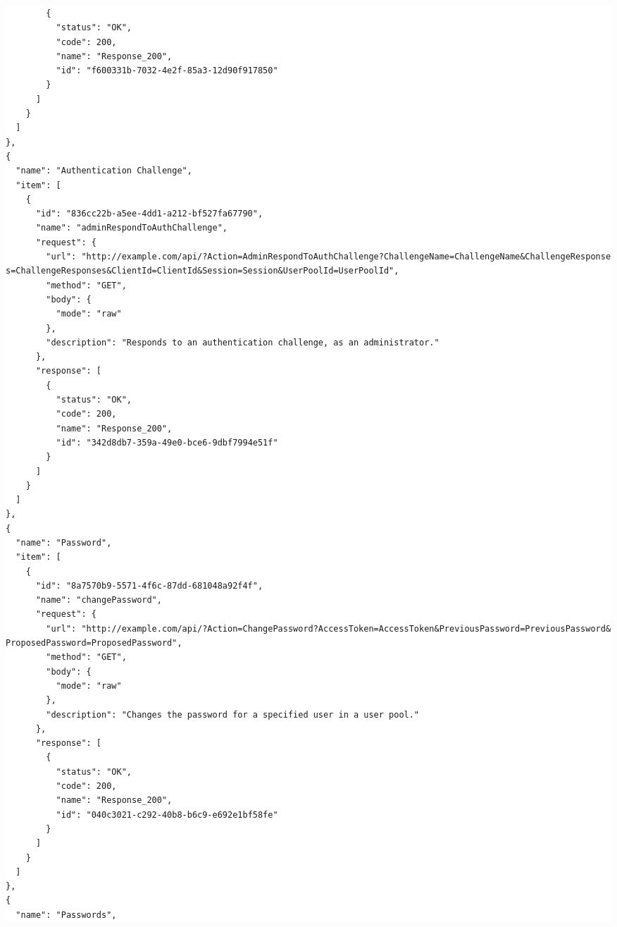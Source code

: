             {
              "status": "OK",
              "code": 200,
              "name": "Response_200",
              "id": "f600331b-7032-4e2f-85a3-12d90f917850"
            }
          ]
        }
      ]
    },
    {
      "name": "Authentication Challenge",
      "item": [
        {
          "id": "836cc22b-a5ee-4dd1-a212-bf527fa67790",
          "name": "adminRespondToAuthChallenge",
          "request": {
            "url": "http://example.com/api/?Action=AdminRespondToAuthChallenge?ChallengeName=ChallengeName&ChallengeResponses=ChallengeResponses&ClientId=ClientId&Session=Session&UserPoolId=UserPoolId",
            "method": "GET",
            "body": {
              "mode": "raw"
            },
            "description": "Responds to an authentication challenge, as an administrator."
          },
          "response": [
            {
              "status": "OK",
              "code": 200,
              "name": "Response_200",
              "id": "342d8db7-359a-49e0-bce6-9dbf7994e51f"
            }
          ]
        }
      ]
    },
    {
      "name": "Password",
      "item": [
        {
          "id": "8a7570b9-5571-4f6c-87dd-681048a92f4f",
          "name": "changePassword",
          "request": {
            "url": "http://example.com/api/?Action=ChangePassword?AccessToken=AccessToken&PreviousPassword=PreviousPassword&ProposedPassword=ProposedPassword",
            "method": "GET",
            "body": {
              "mode": "raw"
            },
            "description": "Changes the password for a specified user in a user pool."
          },
          "response": [
            {
              "status": "OK",
              "code": 200,
              "name": "Response_200",
              "id": "040c3021-c292-40b8-b6c9-e692e1bf58fe"
            }
          ]
        }
      ]
    },
    {
      "name": "Passwords",